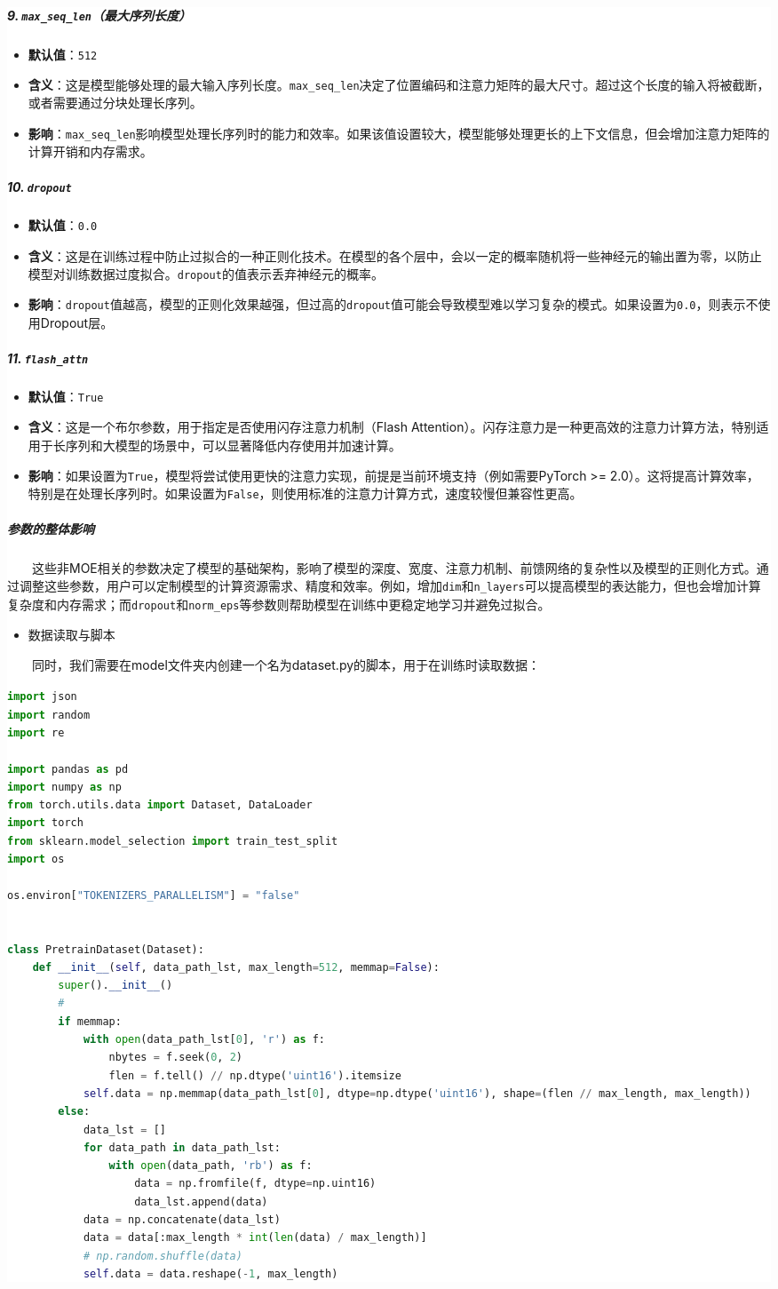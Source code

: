 ##### 9. **`max_seq_len`（最大序列长度）**

* **默认值**：`512`

* **含义**：这是模型能够处理的最大输入序列长度。`max_seq_len`决定了位置编码和注意力矩阵的最大尺寸。超过这个长度的输入将被截断，或者需要通过分块处理长序列。

* **影响**：`max_seq_len`影响模型处理长序列时的能力和效率。如果该值设置较大，模型能够处理更长的上下文信息，但会增加注意力矩阵的计算开销和内存需求。

##### 10. **`dropout`**

* **默认值**：`0.0`

* **含义**：这是在训练过程中防止过拟合的一种正则化技术。在模型的各个层中，会以一定的概率随机将一些神经元的输出置为零，以防止模型对训练数据过度拟合。`dropout`的值表示丢弃神经元的概率。

* **影响**：`dropout`值越高，模型的正则化效果越强，但过高的`dropout`值可能会导致模型难以学习复杂的模式。如果设置为`0.0`，则表示不使用Dropout层。

##### 11. **`flash_attn`**

* **默认值**：`True`

* **含义**：这是一个布尔参数，用于指定是否使用闪存注意力机制（Flash Attention）。闪存注意力是一种更高效的注意力计算方法，特别适用于长序列和大模型的场景中，可以显著降低内存使用并加速计算。

* **影响**：如果设置为`True`，模型将尝试使用更快的注意力实现，前提是当前环境支持（例如需要PyTorch >= 2.0）。这将提高计算效率，特别是在处理长序列时。如果设置为`False`，则使用标准的注意力计算方式，速度较慢但兼容性更高。

##### 参数的整体影响

  这些非MOE相关的参数决定了模型的基础架构，影响了模型的深度、宽度、注意力机制、前馈网络的复杂性以及模型的正则化方式。通过调整这些参数，用户可以定制模型的计算资源需求、精度和效率。例如，增加`dim`和`n_layers`可以提高模型的表达能力，但也会增加计算复杂度和内存需求；而`dropout`和`norm_eps`等参数则帮助模型在训练中更稳定地学习并避免过拟合。

* 数据读取与脚本

  同时，我们需要在model文件夹内创建一个名为dataset.py的脚本，用于在训练时读取数据：

```python
import json
import random
import re

import pandas as pd
import numpy as np
from torch.utils.data import Dataset, DataLoader
import torch
from sklearn.model_selection import train_test_split
import os

os.environ["TOKENIZERS_PARALLELISM"] = "false"


class PretrainDataset(Dataset):
    def __init__(self, data_path_lst, max_length=512, memmap=False):
        super().__init__()
        #
        if memmap:
            with open(data_path_lst[0], 'r') as f:
                nbytes = f.seek(0, 2)
                flen = f.tell() // np.dtype('uint16').itemsize
            self.data = np.memmap(data_path_lst[0], dtype=np.dtype('uint16'), shape=(flen // max_length, max_length))
        else:
            data_lst = []
            for data_path in data_path_lst:
                with open(data_path, 'rb') as f:
                    data = np.fromfile(f, dtype=np.uint16)
                    data_lst.append(data)
            data = np.concatenate(data_lst)
            data = data[:max_length * int(len(data) / max_length)]
            # np.random.shuffle(data)
            self.data = data.reshape(-1, max_length)
```